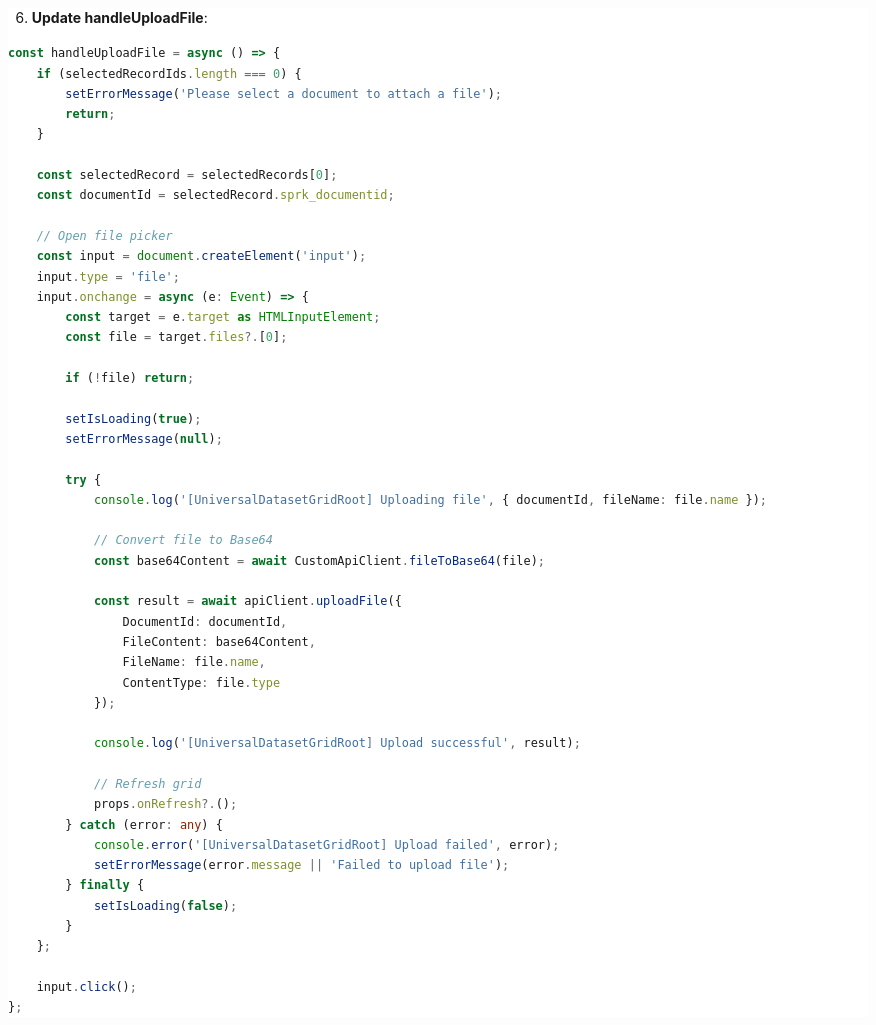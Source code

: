 6. **Update handleUploadFile**:
```typescript
const handleUploadFile = async () => {
    if (selectedRecordIds.length === 0) {
        setErrorMessage('Please select a document to attach a file');
        return;
    }

    const selectedRecord = selectedRecords[0];
    const documentId = selectedRecord.sprk_documentid;

    // Open file picker
    const input = document.createElement('input');
    input.type = 'file';
    input.onchange = async (e: Event) => {
        const target = e.target as HTMLInputElement;
        const file = target.files?.[0];

        if (!file) return;

        setIsLoading(true);
        setErrorMessage(null);

        try {
            console.log('[UniversalDatasetGridRoot] Uploading file', { documentId, fileName: file.name });

            // Convert file to Base64
            const base64Content = await CustomApiClient.fileToBase64(file);

            const result = await apiClient.uploadFile({
                DocumentId: documentId,
                FileContent: base64Content,
                FileName: file.name,
                ContentType: file.type
            });

            console.log('[UniversalDatasetGridRoot] Upload successful', result);

            // Refresh grid
            props.onRefresh?.();
        } catch (error: any) {
            console.error('[UniversalDatasetGridRoot] Upload failed', error);
            setErrorMessage(error.message || 'Failed to upload file');
        } finally {
            setIsLoading(false);
        }
    };

    input.click();
};
```
